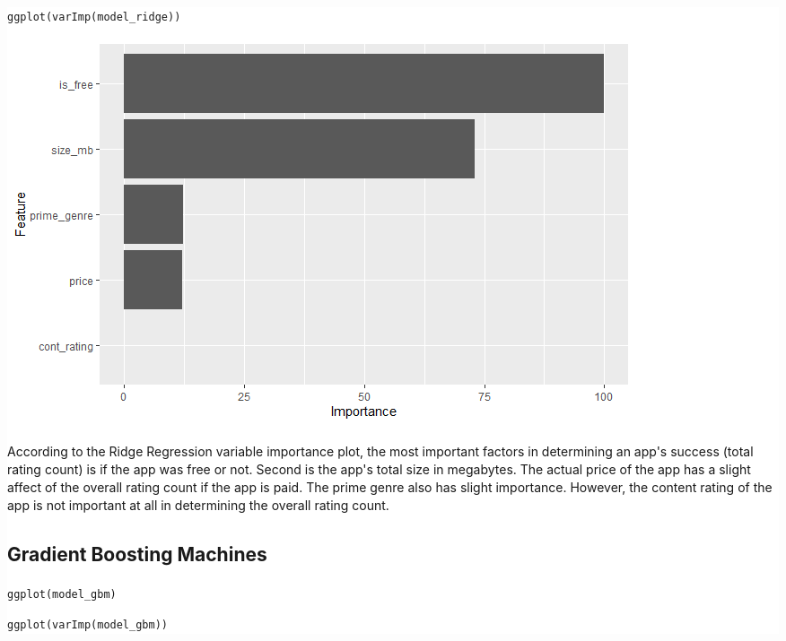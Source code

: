 ```{r, echo=F}
ggplot(varImp(model_ridge))
```

![Graph](Graphs/0000014.png "Graph")

According to the Ridge Regression variable importance plot, the most important factors in determining an app's success (total rating count) is if the app was free or not. Second is the app's total size in megabytes. The actual price of the app has a slight affect of the overall rating count if the app is paid. The prime genre also has slight importance. However, the content rating of the app is not important at all in determining the overall rating count. 

## Gradient Boosting Machines

```{r, echo=F}
ggplot(model_gbm)
```

```{r, echo=F}
ggplot(varImp(model_gbm))
```
